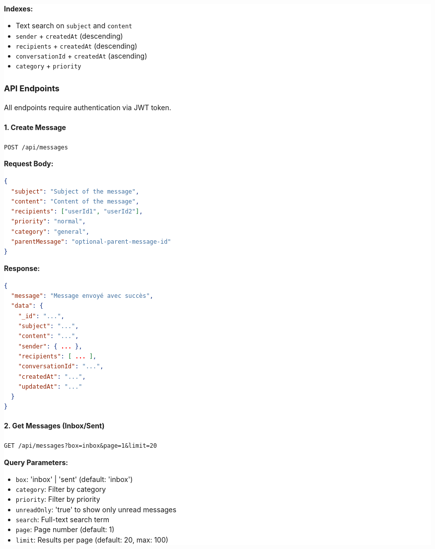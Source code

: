 **Indexes:**
- Text search on `subject` and `content`
- `sender` + `createdAt` (descending)
- `recipients` + `createdAt` (descending)
- `conversationId` + `createdAt` (ascending)
- `category` + `priority`

### API Endpoints

All endpoints require authentication via JWT token.

#### 1. Create Message
```
POST /api/messages
```

**Request Body:**
```json
{
  "subject": "Subject of the message",
  "content": "Content of the message",
  "recipients": ["userId1", "userId2"],
  "priority": "normal",
  "category": "general",
  "parentMessage": "optional-parent-message-id"
}
```

**Response:**
```json
{
  "message": "Message envoyé avec succès",
  "data": {
    "_id": "...",
    "subject": "...",
    "content": "...",
    "sender": { ... },
    "recipients": [ ... ],
    "conversationId": "...",
    "createdAt": "...",
    "updatedAt": "..."
  }
}
```

#### 2. Get Messages (Inbox/Sent)
```
GET /api/messages?box=inbox&page=1&limit=20
```

**Query Parameters:**
- `box`: 'inbox' | 'sent' (default: 'inbox')
- `category`: Filter by category
- `priority`: Filter by priority
- `unreadOnly`: 'true' to show only unread messages
- `search`: Full-text search term
- `page`: Page number (default: 1)
- `limit`: Results per page (default: 20, max: 100)

